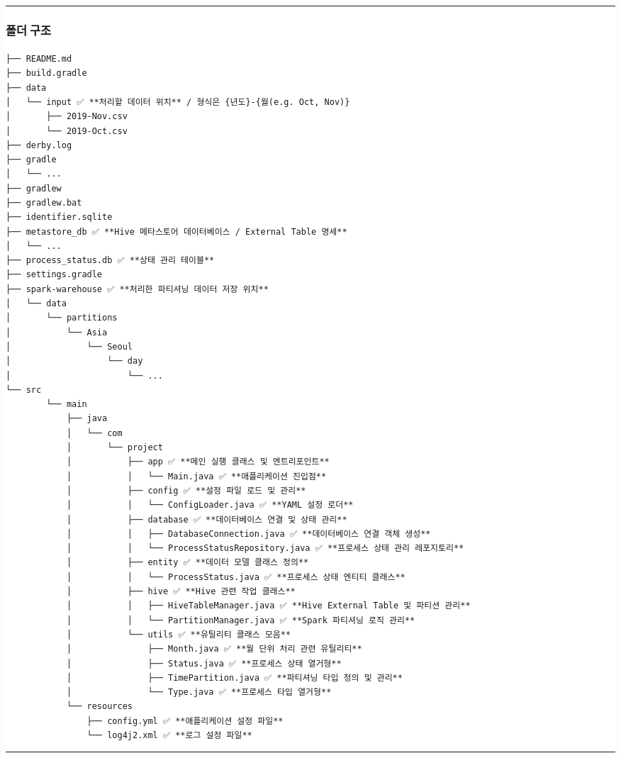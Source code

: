     

---

### 폴더 구조

```
├── README.md
├── build.gradle
├── data
│   └── input ✅ **처리할 데이터 위치** / 형식은 {년도}-{월(e.g. Oct, Nov)}
│       ├── 2019-Nov.csv
│       └── 2019-Oct.csv
├── derby.log
├── gradle
│   └── ...
├── gradlew
├── gradlew.bat
├── identifier.sqlite
├── metastore_db ✅ **Hive 메타스토어 데이터베이스 / External Table 명세**
│   └── ...
├── process_status.db ✅ **상태 관리 테이블**
├── settings.gradle
├── spark-warehouse ✅ **처리한 파티셔닝 데이터 저장 위치**
│   └── data
│       └── partitions
│           └── Asia
│               └── Seoul
│                   └── day
│                       └── ...
└── src
		└── main
		    ├── java
		    │   └── com
		    │       └── project
		    │           ├── app ✅ **메인 실행 클래스 및 엔트리포인트**
		    │           │   └── Main.java ✅ **애플리케이션 진입점**
		    │           ├── config ✅ **설정 파일 로드 및 관리**
		    │           │   └── ConfigLoader.java ✅ **YAML 설정 로더**
		    │           ├── database ✅ **데이터베이스 연결 및 상태 관리**
		    │           │   ├── DatabaseConnection.java ✅ **데이터베이스 연결 객체 생성**
		    │           │   └── ProcessStatusRepository.java ✅ **프로세스 상태 관리 레포지토리**
		    │           ├── entity ✅ **데이터 모델 클래스 정의**
		    │           │   └── ProcessStatus.java ✅ **프로세스 상태 엔티티 클래스**
		    │           ├── hive ✅ **Hive 관련 작업 클래스**
		    │           │   ├── HiveTableManager.java ✅ **Hive External Table 및 파티션 관리**
		    │           │   └── PartitionManager.java ✅ **Spark 파티셔닝 로직 관리**
		    │           └── utils ✅ **유틸리티 클래스 모음**
		    │               ├── Month.java ✅ **월 단위 처리 관련 유틸리티**
		    │               ├── Status.java ✅ **프로세스 상태 열거형**
		    │               ├── TimePartition.java ✅ **파티셔닝 타입 정의 및 관리**
		    │               └── Type.java ✅ **프로세스 타입 열거형**
		    └── resources
		        ├── config.yml ✅ **애플리케이션 설정 파일**
		        └── log4j2.xml ✅ **로그 설정 파일**
```

---